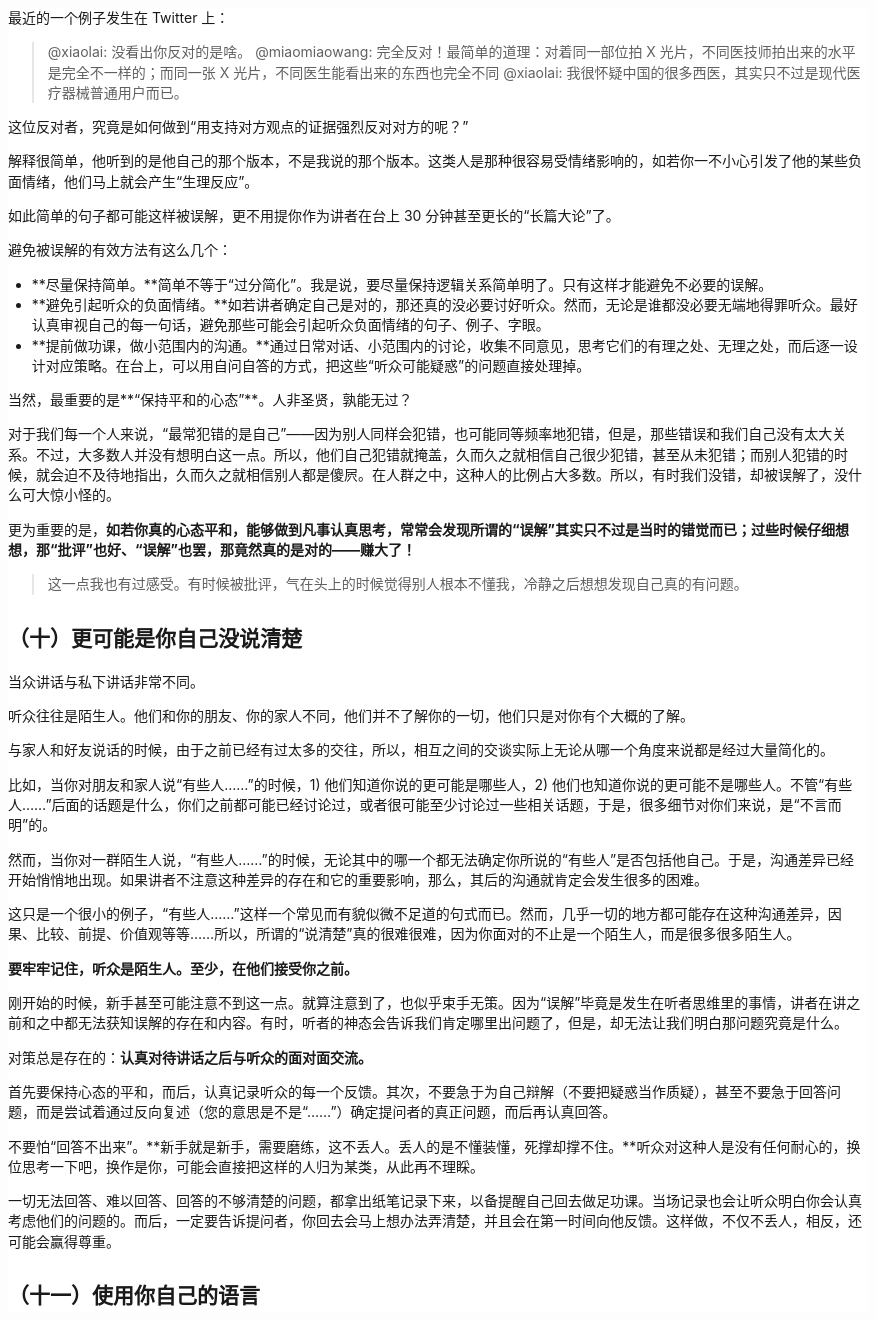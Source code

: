 最近的一个例子发生在 Twitter 上：

> @xiaolai: 没看出你反对的是啥。 @miaomiaowang: 完全反对！最简单的道理：对着同一部位拍 X 光片，不同医技师拍出来的水平是完全不一样的；而同一张 X 光片，不同医生能看出来的东西也完全不同 @xiaolai: 我很怀疑中国的很多西医，其实只不过是现代医疗器械普通用户而已。

这位反对者，究竟是如何做到“用支持对方观点的证据强烈反对对方的呢？”

解释很简单，他听到的是他自己的那个版本，不是我说的那个版本。这类人是那种很容易受情绪影响的，如若你一不小心引发了他的某些负面情绪，他们马上就会产生“生理反应”。

如此简单的句子都可能这样被误解，更不用提你作为讲者在台上 30 分钟甚至更长的“长篇大论”了。

避免被误解的有效方法有这么几个：

- **尽量保持简单。**简单不等于“过分简化”。我是说，要尽量保持逻辑关系简单明了。只有这样才能避免不必要的误解。
- **避免引起听众的负面情绪。**如若讲者确定自己是对的，那还真的没必要讨好听众。然而，无论是谁都没必要无端地得罪听众。最好认真审视自己的每一句话，避免那些可能会引起听众负面情绪的句子、例子、字眼。
- **提前做功课，做小范围内的沟通。**通过日常对话、小范围内的讨论，收集不同意见，思考它们的有理之处、无理之处，而后逐一设计对应策略。在台上，可以用自问自答的方式，把这些“听众可能疑惑”的问题直接处理掉。

当然，最重要的是**“保持平和的心态”**。人非圣贤，孰能无过？

对于我们每一个人来说，“最常犯错的是自己”——因为别人同样会犯错，也可能同等频率地犯错，但是，那些错误和我们自己没有太大关系。不过，大多数人并没有想明白这一点。所以，他们自己犯错就掩盖，久而久之就相信自己很少犯错，甚至从未犯错；而别人犯错的时候，就会迫不及待地指出，久而久之就相信别人都是傻屄。在人群之中，这种人的比例占大多数。所以，有时我们没错，却被误解了，没什么可大惊小怪的。

更为重要的是，**如若你真的心态平和，能够做到凡事认真思考，常常会发现所谓的“误解”其实只不过是当时的错觉而已；过些时候仔细想想，那“批评”也好、“误解”也罢，那竟然真的是对的——赚大了！**

> 这一点我也有过感受。有时候被批评，气在头上的时候觉得别人根本不懂我，冷静之后想想发现自己真的有问题。

## （十）更可能是你自己没说清楚

当众讲话与私下讲话非常不同。

听众往往是陌生人。他们和你的朋友、你的家人不同，他们并不了解你的一切，他们只是对你有个大概的了解。

与家人和好友说话的时候，由于之前已经有过太多的交往，所以，相互之间的交谈实际上无论从哪一个角度来说都是经过大量简化的。

比如，当你对朋友和家人说“有些人……”的时候，1) 他们知道你说的更可能是哪些人，2) 他们也知道你说的更可能不是哪些人。不管“有些人……”后面的话题是什么，你们之前都可能已经讨论过，或者很可能至少讨论过一些相关话题，于是，很多细节对你们来说，是“不言而明”的。

然而，当你对一群陌生人说，“有些人……”的时候，无论其中的哪一个都无法确定你所说的“有些人”是否包括他自己。于是，沟通差异已经开始悄悄地出现。如果讲者不注意这种差异的存在和它的重要影响，那么，其后的沟通就肯定会发生很多的困难。

这只是一个很小的例子，“有些人……”这样一个常见而有貌似微不足道的句式而已。然而，几乎一切的地方都可能存在这种沟通差异，因果、比较、前提、价值观等等……所以，所谓的“说清楚”真的很难很难，因为你面对的不止是一个陌生人，而是很多很多陌生人。

**要牢牢记住，听众是陌生人。至少，在他们接受你之前。**

刚开始的时候，新手甚至可能注意不到这一点。就算注意到了，也似乎束手无策。因为“误解”毕竟是发生在听者思维里的事情，讲者在讲之前和之中都无法获知误解的存在和内容。有时，听者的神态会告诉我们肯定哪里出问题了，但是，却无法让我们明白那问题究竟是什么。

对策总是存在的：**认真对待讲话之后与听众的面对面交流。**

首先要保持心态的平和，而后，认真记录听众的每一个反馈。其次，不要急于为自己辩解（不要把疑惑当作质疑），甚至不要急于回答问题，而是尝试着通过反向复述（您的意思是不是“……”）确定提问者的真正问题，而后再认真回答。

不要怕“回答不出来”。**新手就是新手，需要磨练，这不丢人。丢人的是不懂装懂，死撑却撑不住。**听众对这种人是没有任何耐心的，换位思考一下吧，换作是你，可能会直接把这样的人归为某类，从此再不理睬。

一切无法回答、难以回答、回答的不够清楚的问题，都拿出纸笔记录下来，以备提醒自己回去做足功课。当场记录也会让听众明白你会认真考虑他们的问题的。而后，一定要告诉提问者，你回去会马上想办法弄清楚，并且会在第一时间向他反馈。这样做，不仅不丢人，相反，还可能会赢得尊重。

## （十一）使用你自己的语言

